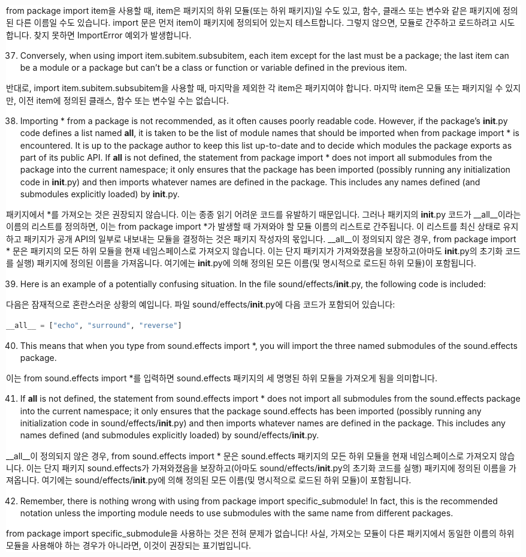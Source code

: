 from package import item을 사용할 때, item은 패키지의 하위 모듈(또는 하위 패키지)일 수도 있고, 함수, 클래스 또는 변수와 같은 패키지에 정의된 다른 이름일 수도 있습니다. import 문은 먼저 item이 패키지에 정의되어 있는지 테스트합니다. 그렇지 않으면, 모듈로 간주하고 로드하려고 시도합니다. 찾지 못하면 ImportError 예외가 발생합니다.

37. Conversely, when using import item.subitem.subsubitem, each item except for the last must be a package; the last item can be a module or a package but can’t be a class or function or variable defined in the previous item.

반대로, import item.subitem.subsubitem을 사용할 때, 마지막을 제외한 각 item은 패키지여야 합니다. 마지막 item은 모듈 또는 패키지일 수 있지만, 이전 item에 정의된 클래스, 함수 또는 변수일 수는 없습니다.

38. Importing * from a package is not recommended, as it often causes poorly readable code. However, if the package’s __init__.py code defines a list named __all__, it is taken to be the list of module names that should be imported when from package import * is encountered. It is up to the package author to keep this list up-to-date and to decide which modules the package exports as part of its public API. If __all__ is not defined, the statement from package import * does not import all submodules from the package into the current namespace; it only ensures that the package has been imported (possibly running any initialization code in __init__.py) and then imports whatever names are defined in the package. This includes any names defined (and submodules explicitly loaded) by __init__.py.

패키지에서 *를 가져오는 것은 권장되지 않습니다. 이는 종종 읽기 어려운 코드를 유발하기 때문입니다. 그러나 패키지의 __init__.py 코드가 __all__이라는 이름의 리스트를 정의하면, 이는 from package import *가 발생할 때 가져와야 할 모듈 이름의 리스트로 간주됩니다. 이 리스트를 최신 상태로 유지하고 패키지가 공개 API의 일부로 내보내는 모듈을 결정하는 것은 패키지 작성자의 몫입니다. __all__이 정의되지 않은 경우, from package import * 문은 패키지의 모든 하위 모듈을 현재 네임스페이스로 가져오지 않습니다. 이는 단지 패키지가 가져와졌음을 보장하고(아마도 __init__.py의 초기화 코드를 실행) 패키지에 정의된 이름을 가져옵니다. 여기에는 __init__.py에 의해 정의된 모든 이름(및 명시적으로 로드된 하위 모듈)이 포함됩니다.

39. Here is an example of a potentially confusing situation. In the file sound/effects/__init__.py, the following code is included:

다음은 잠재적으로 혼란스러운 상황의 예입니다. 파일 sound/effects/__init__.py에 다음 코드가 포함되어 있습니다:

```python
__all__ = ["echo", "surround", "reverse"]
```

40. This means that when you type from sound.effects import *, you will import the three named submodules of the sound.effects package.

이는 from sound.effects import *를 입력하면 sound.effects 패키지의 세 명명된 하위 모듈을 가져오게 됨을 의미합니다.

41. If __all__ is not defined, the statement from sound.effects import * does not import all submodules from the sound.effects package into the current namespace; it only ensures that the package sound.effects has been imported (possibly running any initialization code in sound/effects/__init__.py) and then imports whatever names are defined in the package. This includes any names defined (and submodules explicitly loaded) by sound/effects/__init__.py.

__all__이 정의되지 않은 경우, from sound.effects import * 문은 sound.effects 패키지의 모든 하위 모듈을 현재 네임스페이스로 가져오지 않습니다. 이는 단지 패키지 sound.effects가 가져와졌음을 보장하고(아마도 sound/effects/__init__.py의 초기화 코드를 실행) 패키지에 정의된 이름을 가져옵니다. 여기에는 sound/effects/__init__.py에 의해 정의된 모든 이름(및 명시적으로 로드된 하위 모듈)이 포함됩니다.

42. Remember, there is nothing wrong with using from package import specific_submodule! In fact, this is the recommended notation unless the importing module needs to use submodules with the same name from different packages.

from package import specific_submodule을 사용하는 것은 전혀 문제가 없습니다! 사실, 가져오는 모듈이 다른 패키지에서 동일한 이름의 하위 모듈을 사용해야 하는 경우가 아니라면, 이것이 권장되는 표기법입니다.
